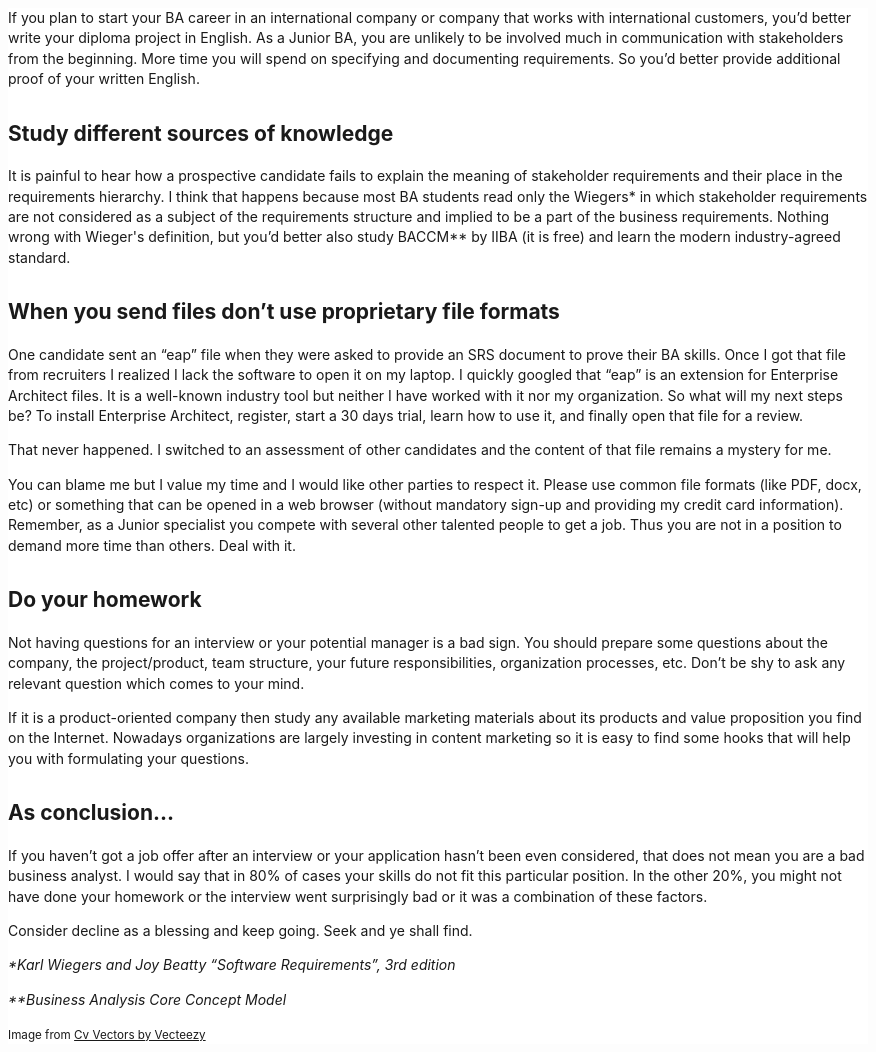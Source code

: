 If you plan to start your BA career in an international company or company that works with international customers, you’d better write your diploma project in English. As a Junior BA, you are unlikely to be involved much in communication with stakeholders from the beginning. More time you will spend on specifying and documenting requirements. So you’d better provide additional proof of your written English.

## Study different sources of knowledge

It is painful to hear how a prospective candidate fails to explain the meaning of stakeholder requirements and their place in the requirements hierarchy. I think that happens because most BA students read only the Wiegers*  in which stakeholder requirements are not considered as a subject of the requirements structure and implied to be a part of the business requirements. Nothing wrong with Wieger's definition, but you’d better also study BACCM** by IIBA (it is free) and learn the modern industry-agreed standard.

## When you send files don’t use proprietary file formats

One candidate sent an “eap” file when they were asked to provide an SRS document to prove their BA skills. Once I got that file from recruiters I realized I lack the software to open it on my laptop. I quickly googled that “eap” is an extension for Enterprise Architect files. It is a well-known industry tool but neither I have worked with it nor my organization. So what will my next steps be? To install Enterprise Architect, register, start a 30 days trial, learn how to use it, and finally open that file for a review.

That never happened. I switched to an assessment of other candidates and the content of that file remains a mystery for me.

You can blame me but I value my time and I would like other parties to respect it. Please use common file formats (like PDF, docx, etc) or something that can be opened in a web browser (without mandatory sign-up and providing my credit card information). Remember, as a Junior specialist you compete with several other talented people to get a job. Thus you are not in a position to demand more time than others. Deal with it.

## Do your homework

Not having questions for an interview or your potential manager is a bad sign. You should prepare some questions about the company, the project/product, team structure, your future responsibilities, organization processes, etc. Don’t be shy to ask any relevant question which comes to your mind.

If it is a product-oriented company then study any available marketing materials about its products and value proposition you find on the Internet. Nowadays organizations are largely investing in content marketing so it is easy to find some hooks that will help you with formulating your questions.

## As conclusion…

If you haven’t got a job offer after an interview or your application hasn’t been even considered, that does not mean you are a bad business analyst. I would say that in 80% of cases your skills do not fit this particular position. In the other 20%, you might not have done your homework or the interview went surprisingly bad or it was a combination of these factors.

Consider decline as a blessing and keep going. Seek and ye shall find.

_*Karl Wiegers and Joy Beatty “Software Requirements”, 3rd edition_
 
_**Business Analysis Core Concept Model_

<small>Image from <a href="https://www.vecteezy.com/free-vector/cv">Cv Vectors by Vecteezy</a></small>

